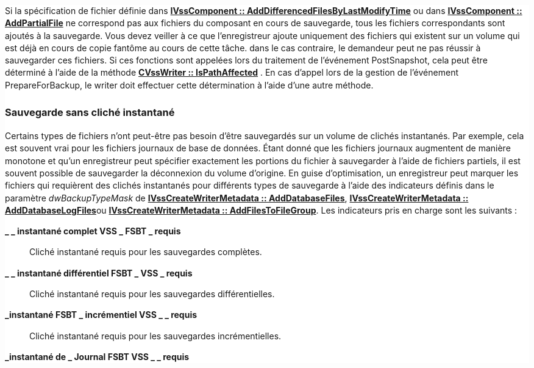 Si la spécification de fichier définie dans [**IVssComponent :: AddDifferencedFilesByLastModifyTime**](/windows/desktop/api/VsWriter/nf-vswriter-ivsscomponent-adddifferencedfilesbylastmodifytime) ou dans [**IVssComponent :: AddPartialFile**](/windows/desktop/api/VsWriter/nf-vswriter-ivsscomponent-addpartialfile) ne correspond pas aux fichiers du composant en cours de sauvegarde, tous les fichiers correspondants sont ajoutés à la sauvegarde. Vous devez veiller à ce que l’enregistreur ajoute uniquement des fichiers qui existent sur un volume qui est déjà en cours de copie fantôme au cours de cette tâche. dans le cas contraire, le demandeur peut ne pas réussir à sauvegarder ces fichiers. Si ces fonctions sont appelées lors du traitement de l’événement PostSnapshot, cela peut être déterminé à l’aide de la méthode [**CVssWriter :: IsPathAffected**](/windows/desktop/api/VsWriter/nf-vswriter-cvsswriter-ispathaffected) . En cas d’appel lors de la gestion de l’événement PrepareForBackup, le writer doit effectuer cette détermination à l’aide d’une autre méthode.

### <a name="backup-without-a-shadow-copy"></a>Sauvegarde sans cliché instantané

Certains types de fichiers n’ont peut-être pas besoin d’être sauvegardés sur un volume de clichés instantanés. Par exemple, cela est souvent vrai pour les fichiers journaux de base de données. Étant donné que les fichiers journaux augmentent de manière monotone et qu’un enregistreur peut spécifier exactement les portions du fichier à sauvegarder à l’aide de fichiers partiels, il est souvent possible de sauvegarder la déconnexion du volume d’origine. En guise d’optimisation, un enregistreur peut marquer les fichiers qui requièrent des clichés instantanés pour différents types de sauvegarde à l’aide des indicateurs définis dans le paramètre *dwBackupTypeMask* de [**IVssCreateWriterMetadata :: AddDatabaseFiles**](/windows/desktop/api/VsWriter/nf-vswriter-ivsscreatewritermetadata-adddatabasefiles), [**IVssCreateWriterMetadata :: AddDatabaseLogFiles**](/windows/desktop/api/VsWriter/nf-vswriter-ivsscreatewritermetadata-adddatabaselogfiles)ou [**IVssCreateWriterMetadata :: AddFilesToFileGroup**](/windows/desktop/api/VsWriter/nf-vswriter-ivsscreatewritermetadata-addfilestofilegroup). Les indicateurs pris en charge sont les suivants :

<dl> <dt>

<span id="VSS_FSBT_FULL_SNAPSHOT_REQUIRED"></span><span id="vss_fsbt_full_snapshot_required"></span>**\_ \_ instantané complet VSS \_ FSBT \_ requis**
</dt> <dd>

Cliché instantané requis pour les sauvegardes complètes.

</dd> <dt>

<span id="VSS_FSBT_DIFFERENTIAL_SNAPSHOT_REQUIRED"></span><span id="vss_fsbt_differential_snapshot_required"></span>**\_ \_ instantané différentiel FSBT \_ VSS \_ requis**
</dt> <dd>

Cliché instantané requis pour les sauvegardes différentielles.

</dd> <dt>

<span id="VSS_FSBT_INCREMENTAL_SNAPSHOT_REQUIRED"></span><span id="vss_fsbt_incremental_snapshot_required"></span>**\_instantané FSBT \_ incrémentiel VSS \_ \_ requis**
</dt> <dd>

Cliché instantané requis pour les sauvegardes incrémentielles.

</dd> <dt>

<span id="VSS_FSBT_LOG_SNAPSHOT_REQUIRED"></span><span id="vss_fsbt_log_snapshot_required"></span>**\_instantané de \_ Journal FSBT VSS \_ \_ requis**
</dt> <dd>
